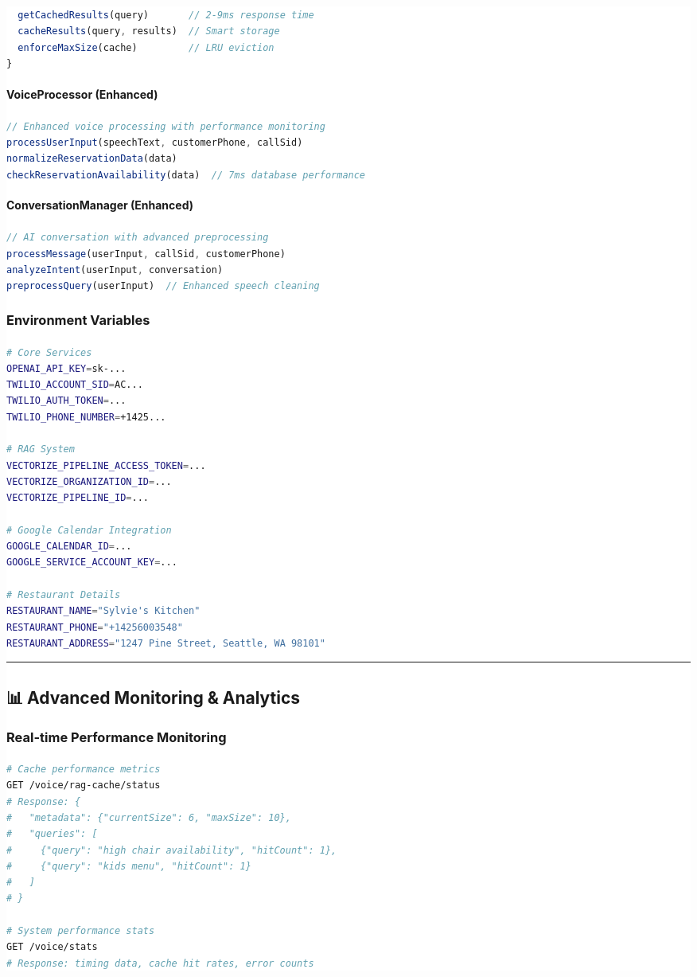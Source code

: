 ```javascript
  getCachedResults(query)       // 2-9ms response time
  cacheResults(query, results)  // Smart storage
  enforceMaxSize(cache)         // LRU eviction
}
```

#### **VoiceProcessor** (Enhanced)
```javascript
// Enhanced voice processing with performance monitoring
processUserInput(speechText, customerPhone, callSid)
normalizeReservationData(data)
checkReservationAvailability(data)  // 7ms database performance
```

#### **ConversationManager** (Enhanced)
```javascript
// AI conversation with advanced preprocessing
processMessage(userInput, callSid, customerPhone)
analyzeIntent(userInput, conversation)
preprocessQuery(userInput)  // Enhanced speech cleaning
```

### **Environment Variables**
```bash
# Core Services
OPENAI_API_KEY=sk-...
TWILIO_ACCOUNT_SID=AC...
TWILIO_AUTH_TOKEN=...
TWILIO_PHONE_NUMBER=+1425...

# RAG System
VECTORIZE_PIPELINE_ACCESS_TOKEN=...
VECTORIZE_ORGANIZATION_ID=...
VECTORIZE_PIPELINE_ID=...

# Google Calendar Integration
GOOGLE_CALENDAR_ID=...
GOOGLE_SERVICE_ACCOUNT_KEY=...

# Restaurant Details
RESTAURANT_NAME="Sylvie's Kitchen"
RESTAURANT_PHONE="+14256003548" 
RESTAURANT_ADDRESS="1247 Pine Street, Seattle, WA 98101"
```

---

## 📊 Advanced Monitoring & Analytics

### **Real-time Performance Monitoring**
```bash
# Cache performance metrics
GET /voice/rag-cache/status
# Response: {
#   "metadata": {"currentSize": 6, "maxSize": 10},
#   "queries": [
#     {"query": "high chair availability", "hitCount": 1},
#     {"query": "kids menu", "hitCount": 1}
#   ]
# }

# System performance stats
GET /voice/stats
# Response: timing data, cache hit rates, error counts
```